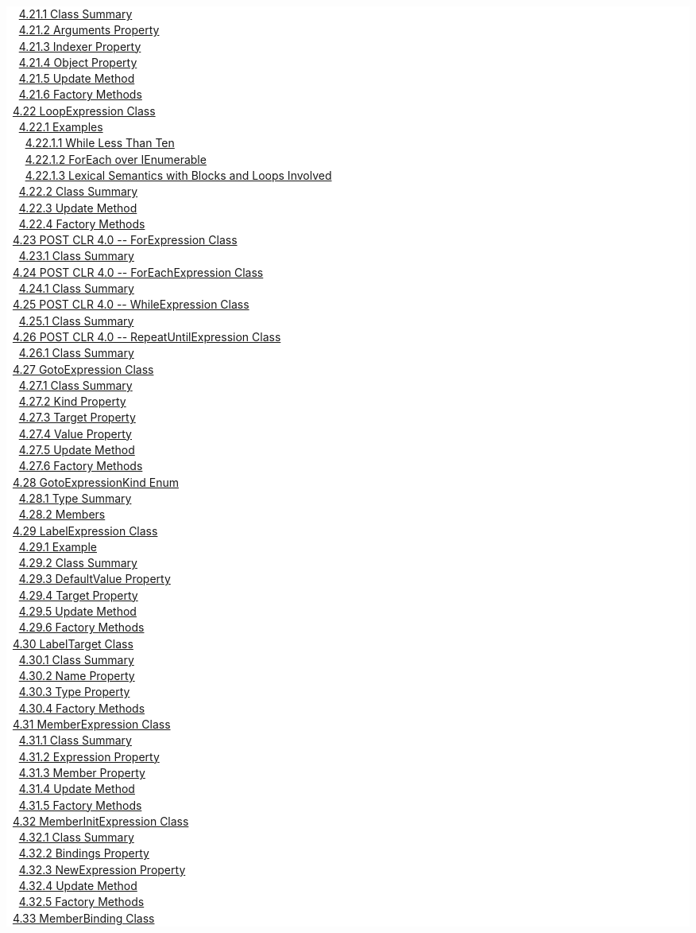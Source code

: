 &nbsp;&nbsp;&nbsp;&nbsp;[4.21.1 Class Summary](api-reference.md#class-summary-17)  
&nbsp;&nbsp;&nbsp;&nbsp;[4.21.2 Arguments Property](api-reference.md#arguments-property-3)  
&nbsp;&nbsp;&nbsp;&nbsp;[4.21.3 Indexer Property](api-reference.md#indexer-property)  
&nbsp;&nbsp;&nbsp;&nbsp;[4.21.4 Object Property](api-reference.md#object-property-1)  
&nbsp;&nbsp;&nbsp;&nbsp;[4.21.5 Update Method](api-reference.md#update-method-10)  
&nbsp;&nbsp;&nbsp;&nbsp;[4.21.6 Factory Methods](api-reference.md#factory-methods-10)  
&nbsp;&nbsp;[4.22 LoopExpression Class](api-reference.md#loopexpression-class)  
&nbsp;&nbsp;&nbsp;&nbsp;[4.22.1 Examples](api-reference.md#examples)  
&nbsp;&nbsp;&nbsp;&nbsp;&nbsp;&nbsp;[4.22.1.1 While Less Than Ten](api-reference.md#while-less-than-ten)  
&nbsp;&nbsp;&nbsp;&nbsp;&nbsp;&nbsp;[4.22.1.2 ForEach over IEnumerable](api-reference.md#foreach-over-ienumerable)  
&nbsp;&nbsp;&nbsp;&nbsp;&nbsp;&nbsp;[4.22.1.3 Lexical Semantics with Blocks and Loops Involved](api-reference.md#lexical-semantics-with-blocks-and-loops-involved)  
&nbsp;&nbsp;&nbsp;&nbsp;[4.22.2 Class Summary](api-reference.md#class-summary-18)  
&nbsp;&nbsp;&nbsp;&nbsp;[4.22.3 Update Method](api-reference.md#update-method-11)  
&nbsp;&nbsp;&nbsp;&nbsp;[4.22.4 Factory Methods](api-reference.md#factory-methods-11)  
&nbsp;&nbsp;[4.23 POST CLR 4.0 -- ForExpression Class](api-reference.md#post-clr-4.0----forexpression-class)  
&nbsp;&nbsp;&nbsp;&nbsp;[4.23.1 Class Summary](api-reference.md#class-summary-19)  
&nbsp;&nbsp;[4.24 POST CLR 4.0 -- ForEachExpression Class](api-reference.md#post-clr-4.0----foreachexpression-class)  
&nbsp;&nbsp;&nbsp;&nbsp;[4.24.1 Class Summary](api-reference.md#class-summary-20)  
&nbsp;&nbsp;[4.25 POST CLR 4.0 -- WhileExpression Class](api-reference.md#post-clr-4.0----whileexpression-class)  
&nbsp;&nbsp;&nbsp;&nbsp;[4.25.1 Class Summary](api-reference.md#class-summary-21)  
&nbsp;&nbsp;[4.26 POST CLR 4.0 -- RepeatUntilExpression Class](api-reference.md#post-clr-4.0----repeatuntilexpression-class)  
&nbsp;&nbsp;&nbsp;&nbsp;[4.26.1 Class Summary](api-reference.md#class-summary-22)  
&nbsp;&nbsp;[4.27 GotoExpression Class](api-reference.md#gotoexpression-class)  
&nbsp;&nbsp;&nbsp;&nbsp;[4.27.1 Class Summary](api-reference.md#class-summary-23)  
&nbsp;&nbsp;&nbsp;&nbsp;[4.27.2 Kind Property](api-reference.md#kind-property)  
&nbsp;&nbsp;&nbsp;&nbsp;[4.27.3 Target Property](api-reference.md#target-property)  
&nbsp;&nbsp;&nbsp;&nbsp;[4.27.4 Value Property](api-reference.md#value-property-1)  
&nbsp;&nbsp;&nbsp;&nbsp;[4.27.5 Update Method](api-reference.md#update-method-12)  
&nbsp;&nbsp;&nbsp;&nbsp;[4.27.6 Factory Methods](api-reference.md#factory-methods-12)  
&nbsp;&nbsp;[4.28 GotoExpressionKind Enum](api-reference.md#gotoexpressionkind-enum)  
&nbsp;&nbsp;&nbsp;&nbsp;[4.28.1 Type Summary](api-reference.md#type-summary-1)  
&nbsp;&nbsp;&nbsp;&nbsp;[4.28.2 Members](api-reference.md#members)  
&nbsp;&nbsp;[4.29 LabelExpression Class](api-reference.md#labelexpression-class)  
&nbsp;&nbsp;&nbsp;&nbsp;[4.29.1 Example](api-reference.md#example)  
&nbsp;&nbsp;&nbsp;&nbsp;[4.29.2 Class Summary](api-reference.md#class-summary-24)  
&nbsp;&nbsp;&nbsp;&nbsp;[4.29.3 DefaultValue Property](api-reference.md#defaultvalue-property)  
&nbsp;&nbsp;&nbsp;&nbsp;[4.29.4 Target Property](api-reference.md#target-property-1)  
&nbsp;&nbsp;&nbsp;&nbsp;[4.29.5 Update Method](api-reference.md#update-method-13)  
&nbsp;&nbsp;&nbsp;&nbsp;[4.29.6 Factory Methods](api-reference.md#factory-methods-13)  
&nbsp;&nbsp;[4.30 LabelTarget Class](api-reference.md#labeltarget-class)  
&nbsp;&nbsp;&nbsp;&nbsp;[4.30.1 Class Summary](api-reference.md#class-summary-25)  
&nbsp;&nbsp;&nbsp;&nbsp;[4.30.2 Name Property](api-reference.md#name-property)  
&nbsp;&nbsp;&nbsp;&nbsp;[4.30.3 Type Property](api-reference.md#type-property-1)  
&nbsp;&nbsp;&nbsp;&nbsp;[4.30.4 Factory Methods](api-reference.md#factory-methods-14)  
&nbsp;&nbsp;[4.31 MemberExpression Class](api-reference.md#memberexpression-class)  
&nbsp;&nbsp;&nbsp;&nbsp;[4.31.1 Class Summary](api-reference.md#class-summary-26)  
&nbsp;&nbsp;&nbsp;&nbsp;[4.31.2 Expression Property](api-reference.md#expression-property-2)  
&nbsp;&nbsp;&nbsp;&nbsp;[4.31.3 Member Property](api-reference.md#member-property)  
&nbsp;&nbsp;&nbsp;&nbsp;[4.31.4 Update Method](api-reference.md#update-method-14)  
&nbsp;&nbsp;&nbsp;&nbsp;[4.31.5 Factory Methods](api-reference.md#factory-methods-15)  
&nbsp;&nbsp;[4.32 MemberInitExpression Class](api-reference.md#memberinitexpression-class)  
&nbsp;&nbsp;&nbsp;&nbsp;[4.32.1 Class Summary](api-reference.md#class-summary-27)  
&nbsp;&nbsp;&nbsp;&nbsp;[4.32.2 Bindings Property](api-reference.md#bindings-property)  
&nbsp;&nbsp;&nbsp;&nbsp;[4.32.3 NewExpression Property](api-reference.md#newexpression-property)  
&nbsp;&nbsp;&nbsp;&nbsp;[4.32.4 Update Method](api-reference.md#update-method-15)  
&nbsp;&nbsp;&nbsp;&nbsp;[4.32.5 Factory Methods](api-reference.md#factory-methods-16)  
&nbsp;&nbsp;[4.33 MemberBinding Class](api-reference.md#memberbinding-class)  